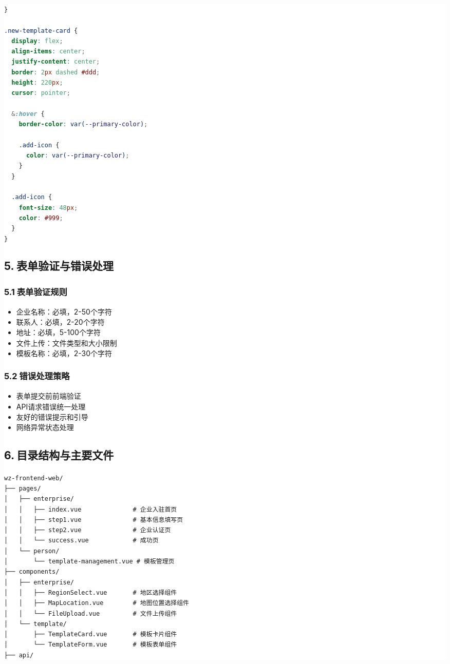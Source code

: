 ```scss
}

.new-template-card {
  display: flex;
  align-items: center;
  justify-content: center;
  border: 2px dashed #ddd;
  height: 220px;
  cursor: pointer;
  
  &:hover {
    border-color: var(--primary-color);
    
    .add-icon {
      color: var(--primary-color);
    }
  }
  
  .add-icon {
    font-size: 48px;
    color: #999;
  }
}
```

## 5. 表单验证与错误处理

### 5.1 表单验证规则

- 企业名称：必填，2-50个字符
- 联系人：必填，2-20个字符
- 地址：必填，5-100个字符
- 文件上传：文件类型和大小限制
- 模板名称：必填，2-30个字符

### 5.2 错误处理策略

- 表单提交前前端验证
- API请求错误统一处理
- 友好的错误提示和引导
- 网络异常状态处理

## 6. 目录结构与主要文件

```
wz-frontend-web/
├── pages/
│   ├── enterprise/
│   │   ├── index.vue              # 企业入驻首页
│   │   ├── step1.vue              # 基本信息填写页
│   │   ├── step2.vue              # 企业认证页
│   │   └── success.vue            # 成功页
│   └── person/
│       └── template-management.vue # 模板管理页
├── components/
│   ├── enterprise/
│   │   ├── RegionSelect.vue       # 地区选择组件
│   │   ├── MapLocation.vue        # 地图位置选择组件
│   │   └── FileUpload.vue         # 文件上传组件
│   └── template/
│       ├── TemplateCard.vue       # 模板卡片组件
│       └── TemplateForm.vue       # 模板表单组件
├── api/
```